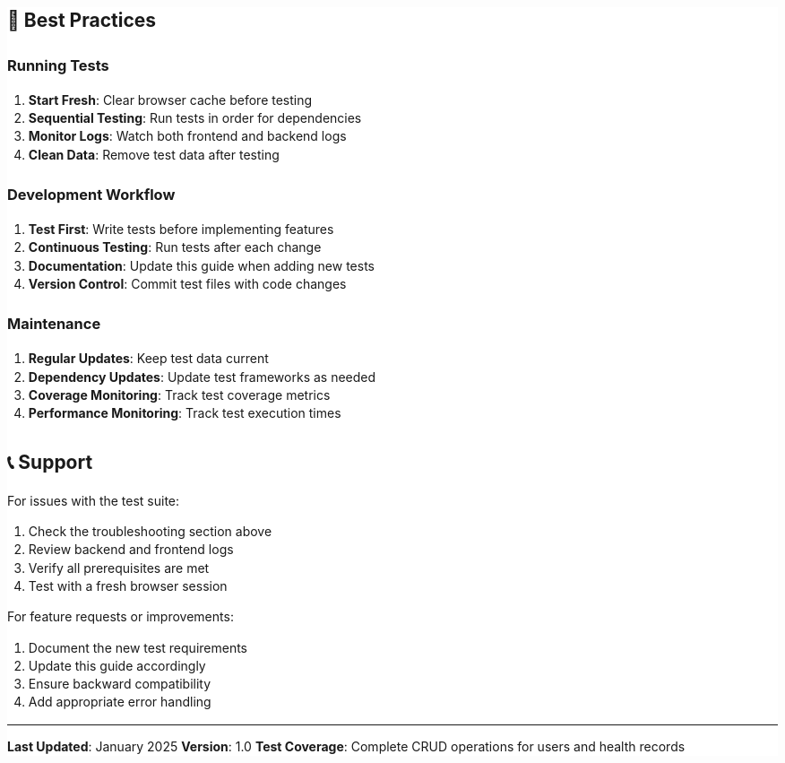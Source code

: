 ## 🎯 Best Practices

### Running Tests
1. **Start Fresh**: Clear browser cache before testing
2. **Sequential Testing**: Run tests in order for dependencies
3. **Monitor Logs**: Watch both frontend and backend logs
4. **Clean Data**: Remove test data after testing

### Development Workflow
1. **Test First**: Write tests before implementing features
2. **Continuous Testing**: Run tests after each change
3. **Documentation**: Update this guide when adding new tests
4. **Version Control**: Commit test files with code changes

### Maintenance
1. **Regular Updates**: Keep test data current
2. **Dependency Updates**: Update test frameworks as needed
3. **Coverage Monitoring**: Track test coverage metrics
4. **Performance Monitoring**: Track test execution times

## 📞 Support

For issues with the test suite:
1. Check the troubleshooting section above
2. Review backend and frontend logs
3. Verify all prerequisites are met
4. Test with a fresh browser session

For feature requests or improvements:
1. Document the new test requirements
2. Update this guide accordingly
3. Ensure backward compatibility
4. Add appropriate error handling

---

**Last Updated**: January 2025
**Version**: 1.0
**Test Coverage**: Complete CRUD operations for users and health records 